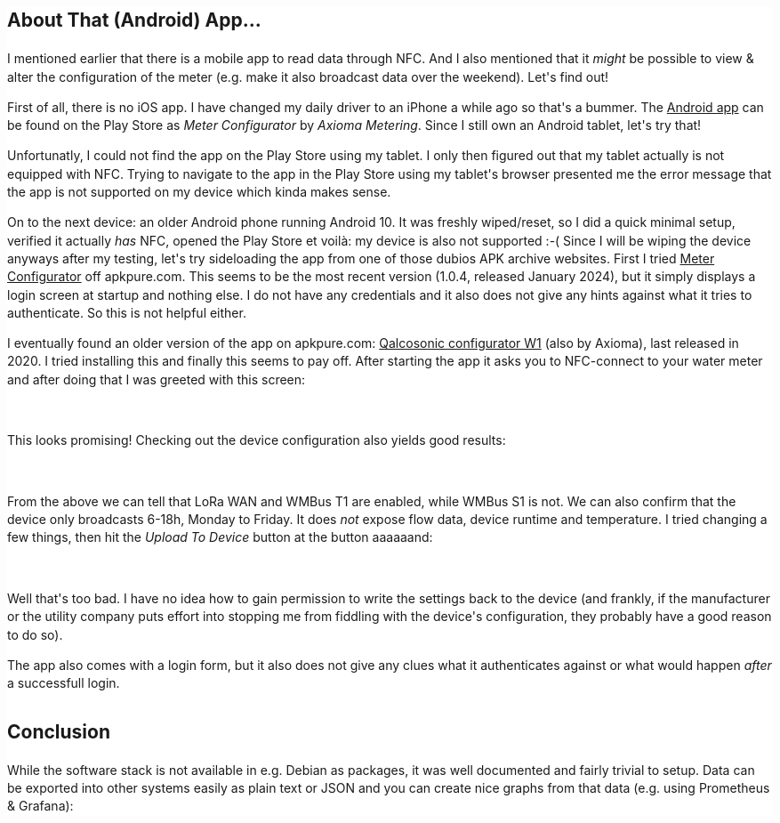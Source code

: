 ## About That (Android) App...

I mentioned earlier that there is a mobile app to read data through NFC. And I also mentioned that it *might* be possible to view & alter the configuration of the meter (e.g. make it also broadcast data over the weekend). Let's find out!

First of all, there is no iOS app. I have changed my daily driver to an iPhone a while ago so that's a bummer. The [Android app](https://play.google.com/store/apps/details?id=com.axiomametering.meter_configurator&hl=de&pli=1) can be found on the Play Store as *Meter Configurator* by *Axioma Metering*. Since I still own an Android tablet, let's try that!

Unfortunatly, I could not find the app on the Play Store using my tablet. I only then figured out that my tablet actually is not equipped with NFC. Trying to navigate to the app in the Play Store using my tablet's browser presented me the error message that the app is not supported on my device which kinda makes sense.

On to the next device: an older Android phone running Android 10. It was freshly wiped/reset, so I did a quick minimal setup, verified it actually *has* NFC, opened the Play Store et voilà: my device is also not supported :-( Since I will be wiping the device anyways after my testing, let's try sideloading the app from one of those dubios APK archive websites. First I tried [Meter Configurator](https://apkpure.com/de/meter-configurator/com.axiomametering.meter_configurator) off apkpure.com. This seems to be the most recent version (1.0.4, released January 2024), but it simply displays a login screen at startup and nothing else. I do not have any credentials and it also does not give any hints against what it tries to authenticate. So this is not helpful either.

I eventually found an older version of the app on apkpure.com: [Qalcosonic configurator W1](https://apkpure.com/de/meter-configurator/com.axiomametering.meter_configurator) (also by Axioma), last released in 2020. I tried installing this and finally this seems to pay off. After starting the app it asks you to NFC-connect to your water meter and after doing that I was greeted with this screen:

<img src="/images/axioma-app01.png" alt="" style="max-width: 60%;" />

This looks promising! Checking out the device configuration also yields good results:

<img src="/images/axioma-app02.png" alt="" style="max-width: 60%;" />

From the above we can tell that LoRa WAN and WMBus T1 are enabled, while WMBus S1 is not. We can also confirm that the device only broadcasts 6-18h, Monday to Friday. It does *not* expose flow data, device runtime and temperature. I tried changing a few things, then hit the *Upload To Device*  button at the button aaaaaand:

<img src="/images/axioma-app03.png" alt="" style="max-width: 60%;" />

Well that's too bad. I have no idea how to gain permission to write the settings back to the device (and frankly, if the manufacturer or the utility company puts effort into stopping me from fiddling with the device's configuration, they probably have a good reason to do so).

The app also comes with a login form, but it also does not give any clues what it authenticates against or what would happen *after* a successfull login.

## Conclusion

While the software stack is not available in e.g. Debian as packages, it was well documented and fairly trivial to setup. Data can be exported into other systems easily as plain text or JSON and you can create nice graphs from that data (e.g. using Prometheus & Grafana):
